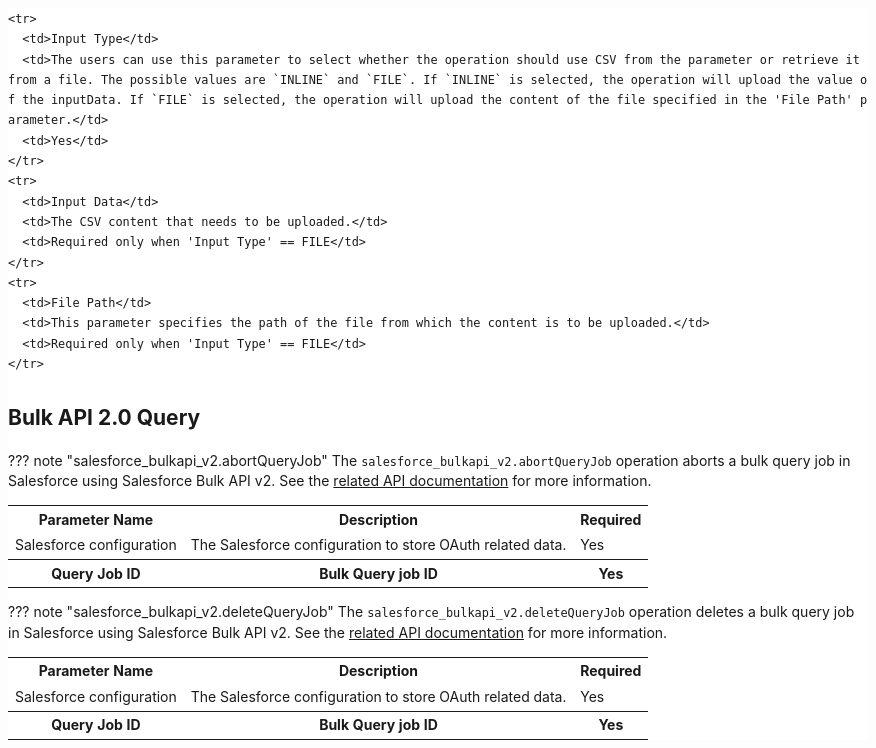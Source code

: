     <tr>
      <td>Input Type</td>
      <td>The users can use this parameter to select whether the operation should use CSV from the parameter or retrieve it from a file. The possible values are `INLINE` and `FILE`. If `INLINE` is selected, the operation will upload the value of the inputData. If `FILE` is selected, the operation will upload the content of the file specified in the 'File Path' parameter.</td>
      <td>Yes</td>
    </tr>
    <tr>
      <td>Input Data</td>
      <td>The CSV content that needs to be uploaded.</td>
      <td>Required only when 'Input Type' == FILE</td>
    </tr>
    <tr>
      <td>File Path</td>
      <td>This parameter specifies the path of the file from which the content is to be uploaded.</td>
      <td>Required only when 'Input Type' == FILE</td>
    </tr>
  </table>



## Bulk API 2.0 Query

??? note "salesforce_bulkapi_v2.abortQueryJob"
    The `salesforce_bulkapi_v2.abortQueryJob` operation aborts a bulk query job in Salesforce using Salesforce Bulk API v2. See the [related API documentation](https://developer.salesforce.com/docs/atlas.en-us.api_asynch.meta/api_asynch/query_abort_job.htm) for more information.
    <table>
        <tr>
            <th>Parameter Name</th>
            <th>Description</th>
            <th>Required</th>
        </tr>
        <tr>
            <td>Salesforce configuration</td>
            <td>The Salesforce configuration to store OAuth related data.</td>
            <td>Yes</td>
        </tr>
        <tr>
            <th>Query Job ID</th>
            <th>Bulk Query job ID</th>
            <th>Yes</th>
        </tr>
      </table>

??? note "salesforce_bulkapi_v2.deleteQueryJob"
    The `salesforce_bulkapi_v2.deleteQueryJob` operation deletes a bulk query job in Salesforce using Salesforce Bulk API v2. See the [related API documentation](https://developer.salesforce.com/docs/atlas.en-us.api_asynch.meta/api_asynch/query_delete_job.htm) for more information.
    <table>
        <tr>
            <th>Parameter Name</th>
            <th>Description</th>
            <th>Required</th>
        </tr>
        <tr>
            <td>Salesforce configuration</td>
            <td>The Salesforce configuration to store OAuth related data.</td>
            <td>Yes</td>
        </tr>
        <tr>
            <th>Query Job ID</th>
            <th>Bulk Query job ID</th>
            <th>Yes</th>